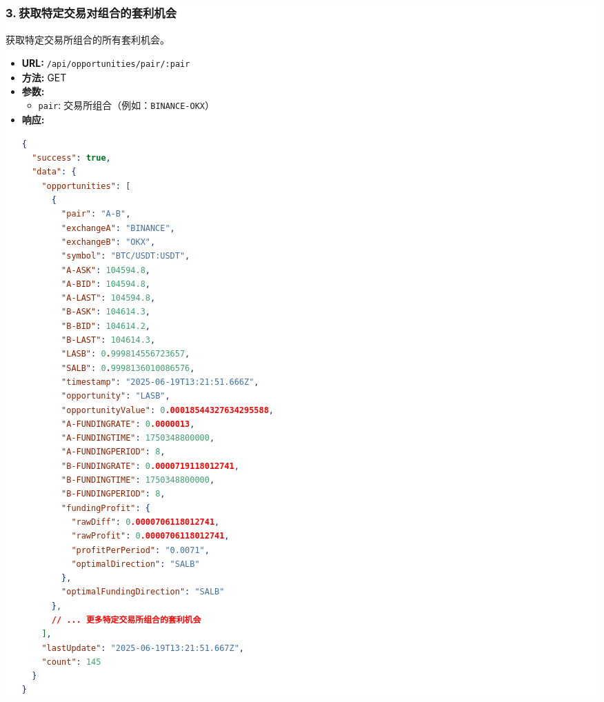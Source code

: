 ### 3. 获取特定交易对组合的套利机会

获取特定交易所组合的所有套利机会。

- **URL:** `/api/opportunities/pair/:pair`
- **方法:** GET
- **参数:** 
  - `pair`: 交易所组合（例如：`BINANCE-OKX`）
- **响应:**
  ```json
  {
    "success": true,
    "data": {
      "opportunities": [
        {
          "pair": "A-B",
          "exchangeA": "BINANCE",
          "exchangeB": "OKX",
          "symbol": "BTC/USDT:USDT",
          "A-ASK": 104594.8,
          "A-BID": 104594.8,
          "A-LAST": 104594.8,
          "B-ASK": 104614.3,
          "B-BID": 104614.2,
          "B-LAST": 104614.3,
          "LASB": 0.999814556723657,
          "SALB": 0.9998136010086576,
          "timestamp": "2025-06-19T13:21:51.666Z",
          "opportunity": "LASB",
          "opportunityValue": 0.00018544327634295588,
          "A-FUNDINGRATE": 0.0000013,
          "A-FUNDINGTIME": 1750348800000,
          "A-FUNDINGPERIOD": 8,
          "B-FUNDINGRATE": 0.0000719118012741,
          "B-FUNDINGTIME": 1750348800000,
          "B-FUNDINGPERIOD": 8,
          "fundingProfit": {
            "rawDiff": 0.0000706118012741,
            "rawProfit": 0.0000706118012741,
            "profitPerPeriod": "0.0071",
            "optimalDirection": "SALB"
          },
          "optimalFundingDirection": "SALB"
        },
        // ... 更多特定交易所组合的套利机会
      ],
      "lastUpdate": "2025-06-19T13:21:51.667Z",
      "count": 145
    }
  }
  ```
